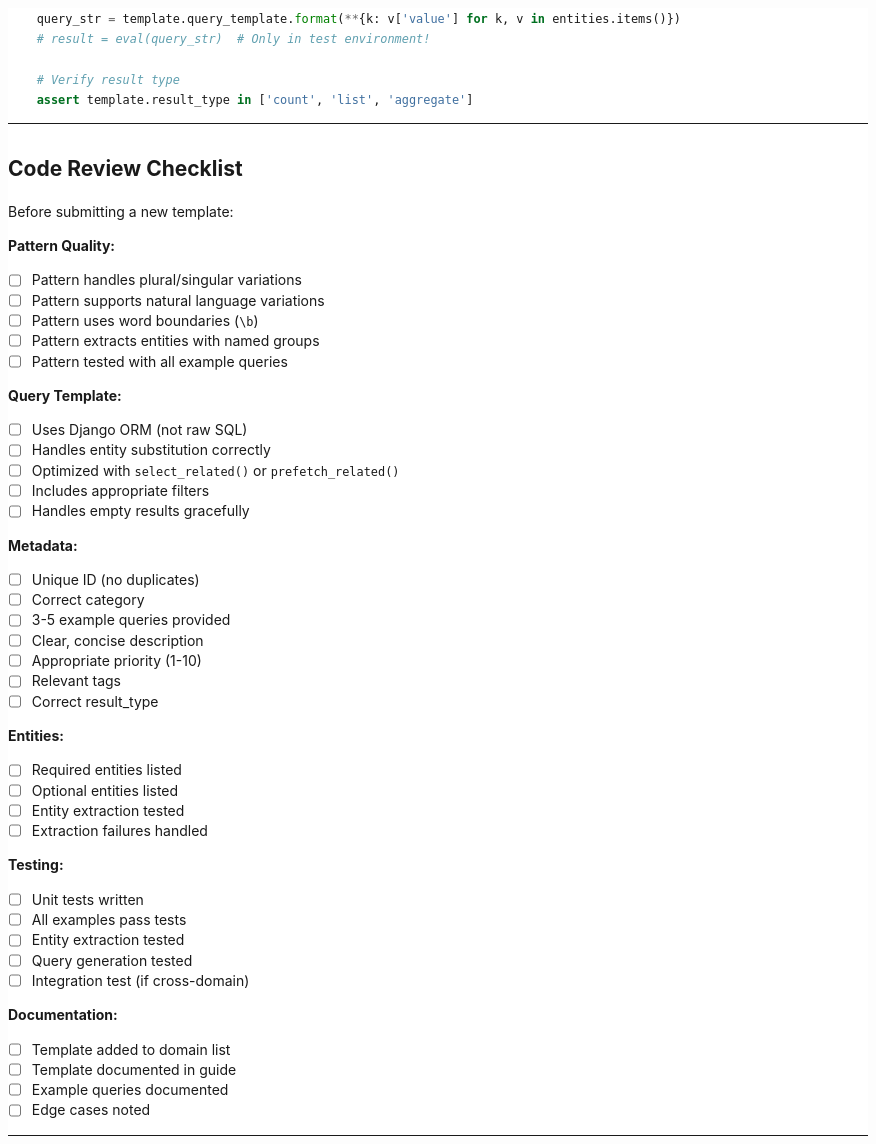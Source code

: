 ```python
    query_str = template.query_template.format(**{k: v['value'] for k, v in entities.items()})
    # result = eval(query_str)  # Only in test environment!

    # Verify result type
    assert template.result_type in ['count', 'list', 'aggregate']
```

---

## Code Review Checklist

Before submitting a new template:

**Pattern Quality:**
- [ ] Pattern handles plural/singular variations
- [ ] Pattern supports natural language variations
- [ ] Pattern uses word boundaries (`\b`)
- [ ] Pattern extracts entities with named groups
- [ ] Pattern tested with all example queries

**Query Template:**
- [ ] Uses Django ORM (not raw SQL)
- [ ] Handles entity substitution correctly
- [ ] Optimized with `select_related()` or `prefetch_related()`
- [ ] Includes appropriate filters
- [ ] Handles empty results gracefully

**Metadata:**
- [ ] Unique ID (no duplicates)
- [ ] Correct category
- [ ] 3-5 example queries provided
- [ ] Clear, concise description
- [ ] Appropriate priority (1-10)
- [ ] Relevant tags
- [ ] Correct result_type

**Entities:**
- [ ] Required entities listed
- [ ] Optional entities listed
- [ ] Entity extraction tested
- [ ] Extraction failures handled

**Testing:**
- [ ] Unit tests written
- [ ] All examples pass tests
- [ ] Entity extraction tested
- [ ] Query generation tested
- [ ] Integration test (if cross-domain)

**Documentation:**
- [ ] Template added to domain list
- [ ] Template documented in guide
- [ ] Example queries documented
- [ ] Edge cases noted

---